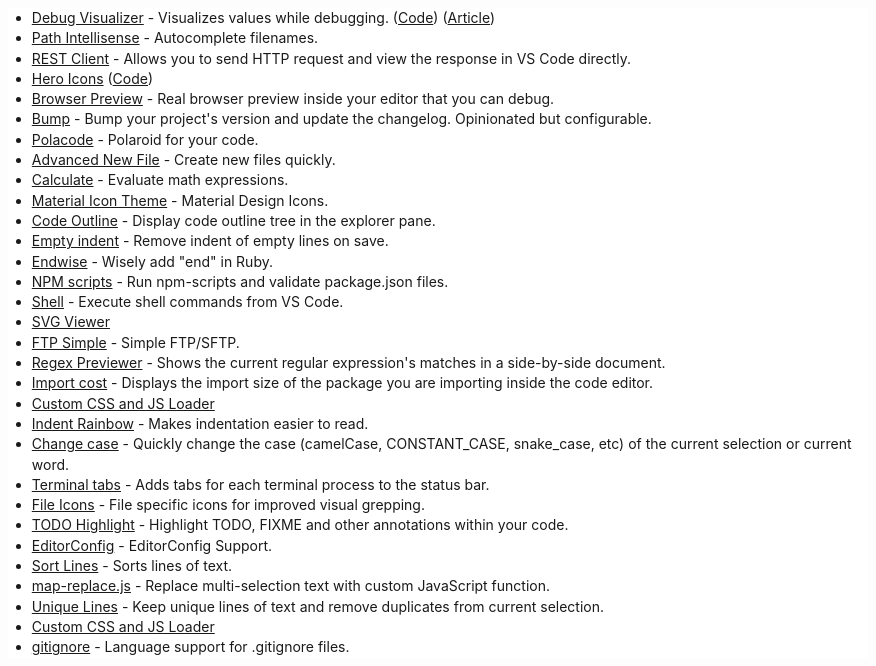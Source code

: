 - [Debug Visualizer](https://marketplace.visualstudio.com/items?itemName=hediet.debug-visualizer) - Visualizes values while debugging. ([Code](https://github.com/hediet/vscode-debug-visualizer)) ([Article](https://addyosmani.com/blog/visualize-data-structures-vscode/))
- [Path Intellisense](https://marketplace.visualstudio.com/items?itemName=christian-kohler.path-intellisense) - Autocomplete filenames.
- [REST Client](https://marketplace.visualstudio.com/items?itemName=humao.rest-client) - Allows you to send HTTP request and view the response in VS Code directly.
- [Hero Icons](https://marketplace.visualstudio.com/items?itemName=afzalsayed96.heroicons) ([Code](https://github.com/afzalsayed96/vscode-heroicons))
- [Browser Preview](https://github.com/auchenberg/vscode-browser-preview) - Real browser preview inside your editor that you can debug.
- [Bump](https://marketplace.visualstudio.com/items?itemName=fabiospampinato.vscode-bump) - Bump your project's version and update the changelog. Opinionated but configurable.
- [Polacode](https://marketplace.visualstudio.com/items?itemName=pnp.polacode) - Polaroid for your code.
- [Advanced New File](https://marketplace.visualstudio.com/items?itemName=dkundel.vscode-new-file) - Create new files quickly.
- [Calculate](https://marketplace.visualstudio.com/items?itemName=acarreiro.calculate) - Evaluate math expressions.
- [Material Icon Theme](https://marketplace.visualstudio.com/items?itemName=PKief.material-icon-theme) - Material Design Icons.
- [Code Outline](https://marketplace.visualstudio.com/items?itemName=patrys.vscode-code-outline) - Display code outline tree in the explorer pane.
- [Empty indent](https://marketplace.visualstudio.com/items?itemName=DmitryDorofeev.empty-indent) - Remove indent of empty lines on save.
- [Endwise](https://marketplace.visualstudio.com/items?itemName=kaiwood.endwise) - Wisely add "end" in Ruby.
- [NPM scripts](https://github.com/Microsoft/vscode-npm-scripts) - Run npm-scripts and validate package.json files.
- [Shell](https://marketplace.visualstudio.com/items?itemName=bbenoist.Shell) - Execute shell commands from VS Code.
- [SVG Viewer](https://marketplace.visualstudio.com/items?itemName=cssho.vscode-svgviewer)
- [FTP Simple](https://marketplace.visualstudio.com/items?itemName=humy2833.ftp-simple) - Simple FTP/SFTP.
- [Regex Previewer](https://marketplace.visualstudio.com/items?itemName=chrmarti.regex) - Shows the current regular expression's matches in a side-by-side document.
- [Import cost](https://marketplace.visualstudio.com/items?itemName=wix.vscode-import-cost) - Displays the import size of the package you are importing inside the code editor.
- [Custom CSS and JS Loader](https://marketplace.visualstudio.com/items?itemName=be5invis.vscode-custom-css)
- [Indent Rainbow](https://marketplace.visualstudio.com/items?itemName=oderwat.indent-rainbow) - Makes indentation easier to read.
- [Change case](https://marketplace.visualstudio.com/items?itemName=wmaurer.change-case) - Quickly change the case (camelCase, CONSTANT_CASE, snake_case, etc) of the current selection or current word.
- [Terminal tabs](https://marketplace.visualstudio.com/items?itemName=Tyriar.terminal-tabs) - Adds tabs for each terminal process to the status bar.
- [File Icons](https://marketplace.visualstudio.com/items?itemName=file-icons.file-icons) - File specific icons for improved visual grepping.
- [TODO Highlight](https://marketplace.visualstudio.com/items?itemName=wayou.vscode-todo-highlight) - Highlight TODO, FIXME and other annotations within your code.
- [EditorConfig](https://marketplace.visualstudio.com/items?itemName=EditorConfig.EditorConfig) - EditorConfig Support.
- [Sort Lines](https://marketplace.visualstudio.com/items?itemName=Tyriar.sort-lines) - Sorts lines of text.
- [map-replace.js](https://marketplace.visualstudio.com/items?itemName=Yukai.map-replace-js) - Replace multi-selection text with custom JavaScript function.
- [Unique Lines](https://marketplace.visualstudio.com/items?itemName=bibhasdn.unique-lines) - Keep unique lines of text and remove duplicates from current selection.
- [Custom CSS and JS Loader](https://marketplace.visualstudio.com/items?itemName=be5invis.vscode-custom-css)
- [gitignore](https://marketplace.visualstudio.com/items?itemName=codezombiech.gitignore) - Language support for .gitignore files.